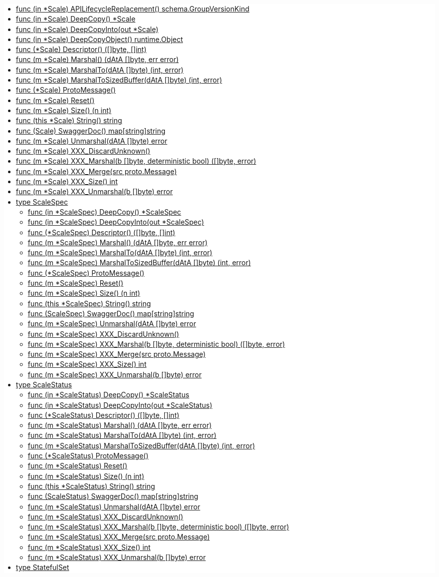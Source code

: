   - [func (in *Scale) APILifecycleReplacement() schema.GroupVersionKind](<#func-scale-apilifecyclereplacement>)
  - [func (in *Scale) DeepCopy() *Scale](<#func-scale-deepcopy>)
  - [func (in *Scale) DeepCopyInto(out *Scale)](<#func-scale-deepcopyinto>)
  - [func (in *Scale) DeepCopyObject() runtime.Object](<#func-scale-deepcopyobject>)
  - [func (*Scale) Descriptor() ([]byte, []int)](<#func-scale-descriptor>)
  - [func (m *Scale) Marshal() (dAtA []byte, err error)](<#func-scale-marshal>)
  - [func (m *Scale) MarshalTo(dAtA []byte) (int, error)](<#func-scale-marshalto>)
  - [func (m *Scale) MarshalToSizedBuffer(dAtA []byte) (int, error)](<#func-scale-marshaltosizedbuffer>)
  - [func (*Scale) ProtoMessage()](<#func-scale-protomessage>)
  - [func (m *Scale) Reset()](<#func-scale-reset>)
  - [func (m *Scale) Size() (n int)](<#func-scale-size>)
  - [func (this *Scale) String() string](<#func-scale-string>)
  - [func (Scale) SwaggerDoc() map[string]string](<#func-scale-swaggerdoc>)
  - [func (m *Scale) Unmarshal(dAtA []byte) error](<#func-scale-unmarshal>)
  - [func (m *Scale) XXX_DiscardUnknown()](<#func-scale-xxx_discardunknown>)
  - [func (m *Scale) XXX_Marshal(b []byte, deterministic bool) ([]byte, error)](<#func-scale-xxx_marshal>)
  - [func (m *Scale) XXX_Merge(src proto.Message)](<#func-scale-xxx_merge>)
  - [func (m *Scale) XXX_Size() int](<#func-scale-xxx_size>)
  - [func (m *Scale) XXX_Unmarshal(b []byte) error](<#func-scale-xxx_unmarshal>)
- [type ScaleSpec](<#type-scalespec>)
  - [func (in *ScaleSpec) DeepCopy() *ScaleSpec](<#func-scalespec-deepcopy>)
  - [func (in *ScaleSpec) DeepCopyInto(out *ScaleSpec)](<#func-scalespec-deepcopyinto>)
  - [func (*ScaleSpec) Descriptor() ([]byte, []int)](<#func-scalespec-descriptor>)
  - [func (m *ScaleSpec) Marshal() (dAtA []byte, err error)](<#func-scalespec-marshal>)
  - [func (m *ScaleSpec) MarshalTo(dAtA []byte) (int, error)](<#func-scalespec-marshalto>)
  - [func (m *ScaleSpec) MarshalToSizedBuffer(dAtA []byte) (int, error)](<#func-scalespec-marshaltosizedbuffer>)
  - [func (*ScaleSpec) ProtoMessage()](<#func-scalespec-protomessage>)
  - [func (m *ScaleSpec) Reset()](<#func-scalespec-reset>)
  - [func (m *ScaleSpec) Size() (n int)](<#func-scalespec-size>)
  - [func (this *ScaleSpec) String() string](<#func-scalespec-string>)
  - [func (ScaleSpec) SwaggerDoc() map[string]string](<#func-scalespec-swaggerdoc>)
  - [func (m *ScaleSpec) Unmarshal(dAtA []byte) error](<#func-scalespec-unmarshal>)
  - [func (m *ScaleSpec) XXX_DiscardUnknown()](<#func-scalespec-xxx_discardunknown>)
  - [func (m *ScaleSpec) XXX_Marshal(b []byte, deterministic bool) ([]byte, error)](<#func-scalespec-xxx_marshal>)
  - [func (m *ScaleSpec) XXX_Merge(src proto.Message)](<#func-scalespec-xxx_merge>)
  - [func (m *ScaleSpec) XXX_Size() int](<#func-scalespec-xxx_size>)
  - [func (m *ScaleSpec) XXX_Unmarshal(b []byte) error](<#func-scalespec-xxx_unmarshal>)
- [type ScaleStatus](<#type-scalestatus>)
  - [func (in *ScaleStatus) DeepCopy() *ScaleStatus](<#func-scalestatus-deepcopy>)
  - [func (in *ScaleStatus) DeepCopyInto(out *ScaleStatus)](<#func-scalestatus-deepcopyinto>)
  - [func (*ScaleStatus) Descriptor() ([]byte, []int)](<#func-scalestatus-descriptor>)
  - [func (m *ScaleStatus) Marshal() (dAtA []byte, err error)](<#func-scalestatus-marshal>)
  - [func (m *ScaleStatus) MarshalTo(dAtA []byte) (int, error)](<#func-scalestatus-marshalto>)
  - [func (m *ScaleStatus) MarshalToSizedBuffer(dAtA []byte) (int, error)](<#func-scalestatus-marshaltosizedbuffer>)
  - [func (*ScaleStatus) ProtoMessage()](<#func-scalestatus-protomessage>)
  - [func (m *ScaleStatus) Reset()](<#func-scalestatus-reset>)
  - [func (m *ScaleStatus) Size() (n int)](<#func-scalestatus-size>)
  - [func (this *ScaleStatus) String() string](<#func-scalestatus-string>)
  - [func (ScaleStatus) SwaggerDoc() map[string]string](<#func-scalestatus-swaggerdoc>)
  - [func (m *ScaleStatus) Unmarshal(dAtA []byte) error](<#func-scalestatus-unmarshal>)
  - [func (m *ScaleStatus) XXX_DiscardUnknown()](<#func-scalestatus-xxx_discardunknown>)
  - [func (m *ScaleStatus) XXX_Marshal(b []byte, deterministic bool) ([]byte, error)](<#func-scalestatus-xxx_marshal>)
  - [func (m *ScaleStatus) XXX_Merge(src proto.Message)](<#func-scalestatus-xxx_merge>)
  - [func (m *ScaleStatus) XXX_Size() int](<#func-scalestatus-xxx_size>)
  - [func (m *ScaleStatus) XXX_Unmarshal(b []byte) error](<#func-scalestatus-xxx_unmarshal>)
- [type StatefulSet](<#type-statefulset>)